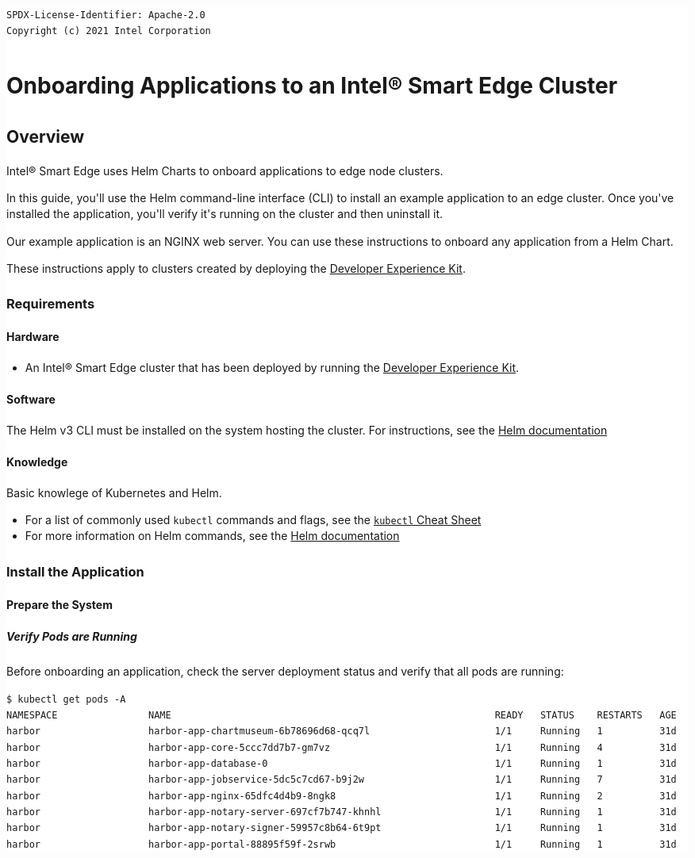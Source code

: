 ```text
SPDX-License-Identifier: Apache-2.0
Copyright (c) 2021 Intel Corporation
```

# Onboarding Applications to an Intel® Smart Edge Cluster

## Overview

Intel® Smart Edge uses Helm Charts to onboard applications to edge node clusters. 

In this guide, you'll use the Helm command-line interface (CLI) to install an example application to an edge cluster. Once you've installed the application, you'll verify it's running on the cluster and then uninstall it.

Our example application is an NGINX web server. You can use these instructions to onboard any application from a Helm Chart.

These instructions apply to clusters created by deploying the [Developer Experience Kit](/experience-kits/developer-experience-kit.md).

### Requirements
#### Hardware
- An Intel® Smart Edge cluster that has been deployed by running the [Developer Experience Kit](/experience-kits/developer-experience-kit.md). 

#### Software
The Helm v3 CLI must be installed on the system hosting the cluster. For instructions, see the [Helm documentation](https://helm.sh/docs/intro/install/)

#### Knowledge
Basic knowlege of Kubernetes and Helm. 
- For a list of commonly used `kubectl` commands and flags, see the [`kubectl` Cheat Sheet](https://kubernetes.io/docs/reference/kubectl/cheatsheet/)
- For more information on Helm commands, see the [Helm documentation](https://helm.sh/docs/)

### Install the Application 

#### Prepare the System
##### Verify Pods are Running
Before onboarding an application, check the server deployment status and verify that all pods are running:

```shell
$ kubectl get pods -A
NAMESPACE                NAME                                                         READY   STATUS    RESTARTS   AGE
harbor                   harbor-app-chartmuseum-6b78696d68-qcq7l                      1/1     Running   1          31d
harbor                   harbor-app-core-5ccc7dd7b7-gm7vz                             1/1     Running   4          31d
harbor                   harbor-app-database-0                                        1/1     Running   1          31d
harbor                   harbor-app-jobservice-5dc5c7cd67-b9j2w                       1/1     Running   7          31d
harbor                   harbor-app-nginx-65dfc4d4b9-8ngk8                            1/1     Running   2          31d
harbor                   harbor-app-notary-server-697cf7b747-khnhl                    1/1     Running   1          31d
harbor                   harbor-app-notary-signer-59957c8b64-6t9pt                    1/1     Running   1          31d
harbor                   harbor-app-portal-88895f59f-2srwb                            1/1     Running   1          31d
```